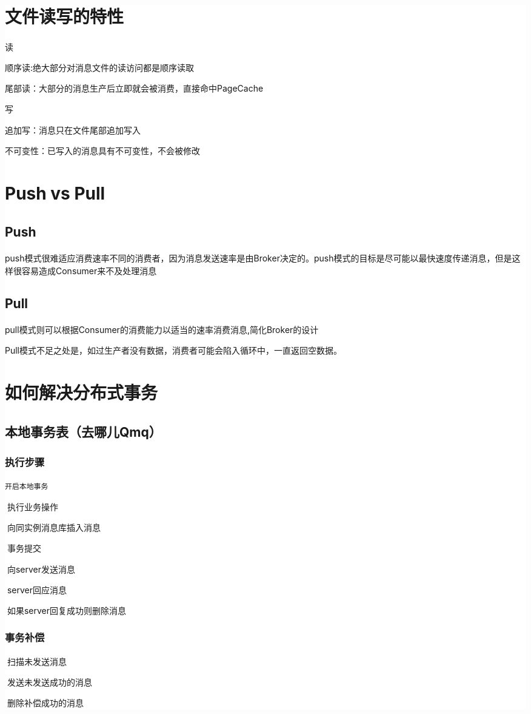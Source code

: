 # 文件读写的特性

读

顺序读:绝大部分对消息文件的读访问都是顺序读取

尾部读：大部分的消息生产后立即就会被消费，直接命中PageCache

写

追加写：消息只在文件尾部追加写入

不可变性：已写入的消息具有不可变性，不会被修改

# Push vs Pull

## Push

push模式很难适应消费速率不同的消费者，因为消息发送速率是由Broker决定的。push模式的目标是尽可能以最快速度传递消息，但是这样很容易造成Consumer来不及处理消息

## Pull

pull模式则可以根据Consumer的消费能力以适当的速率消费消息,简化Broker的设计

Pull模式不足之处是，如过生产者没有数据，消费者可能会陷入循环中，一直返回空数据。

# 如何解决分布式事务

## 本地事务表（去哪儿Qmq）

### 执行步骤

 	开启本地事务

​	执行业务操作

​	向同实例消息库插入消息

​	事务提交

​	向server发送消息

​	server回应消息

​	如果server回复成功则删除消息

### 事务补偿

​	扫描未发送消息

​	发送未发送成功的消息

​	删除补偿成功的消息
